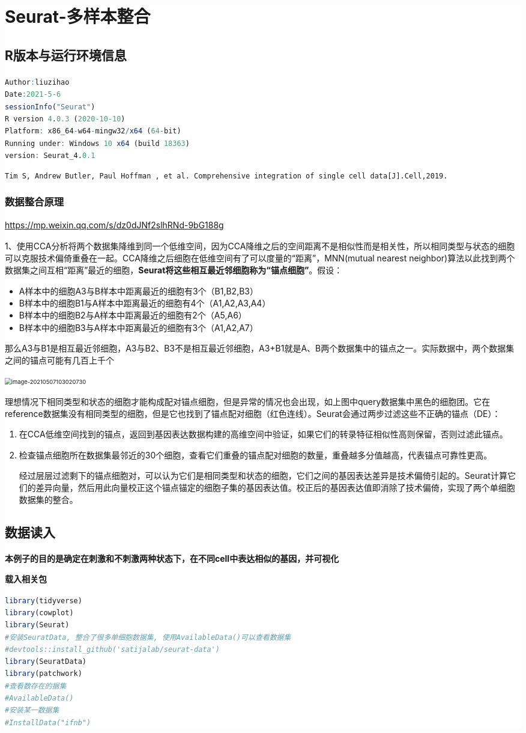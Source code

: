 # Seurat-多样本整合

## R版本与运行环境信息

```R
Author:liuzihao
Date:2021-5-6
sessionInfo("Seurat")
R version 4.0.3 (2020-10-10)
Platform: x86_64-w64-mingw32/x64 (64-bit)
Running under: Windows 10 x64 (build 18363)
version: Seurat_4.0.1
```

```
Tim S, Andrew Butler, Paul Hoffman , et al. Comprehensive integration of single cell data[J].Cell,2019.
```

### 数据整合原理

https://mp.weixin.qq.com/s/dz0dJNf2slhRNd-9bG188g

1、使用CCA分析将两个数据集降维到同一个低维空间，因为CCA降维之后的空间距离不是相似性而是相关性，所以相同类型与状态的细胞可以克服技术偏倚重叠在一起。CCA降维之后细胞在低维空间有了可以度量的“距离”，MNN(mutual nearest neighbor)算法以此找到两个数据集之间互相“距离”最近的细胞，**Seurat将这些相互最近邻细胞称为“锚点细胞”**。假设：

- A样本中的细胞A3与B样本中距离最近的细胞有3个（B1,B2,B3）
- B样本中的细胞B1与A样本中距离最近的细胞有4个（A1,A2,A3,A4）
- B样本中的细胞B2与A样本中距离最近的细胞有2个（A5,A6）
- B样本中的细胞B3与A样本中距离最近的细胞有3个（A1,A2,A7）

那么A3与B1是相互最近邻细胞，A3与B2、B3不是相互最近邻细胞，A3+B1就是A、B两个数据集中的锚点之一。实际数据中，两个数据集之间的锚点可能有几百上千个



<img src="G:\Desktop\s_note\data\picture\image-20210507103020730.png" alt="image-20210507103020730" style="zoom: 67%;" />

理想情况下相同类型和状态的细胞才能构成配对锚点细胞，但是异常的情况也会出现，如上图中query数据集中黑色的细胞团。它在reference数据集没有相同类型的细胞，但是它也找到了锚点配对细胞（红色连线）。Seurat会通过两步过滤这些不正确的锚点（DE）：

1. 在CCA低维空间找到的锚点，返回到基因表达数据构建的高维空间中验证，如果它们的转录特征相似性高则保留，否则过滤此锚点。

2. 检查锚点细胞所在数据集最邻近的30个细胞，查看它们重叠的锚点配对细胞的数量，重叠越多分值越高，代表锚点可靠性更高。

   经过层层过滤剩下的锚点细胞对，可以认为它们是相同类型和状态的细胞，它们之间的基因表达差异是技术偏倚引起的。Seurat计算它们的差异向量，然后用此向量校正这个锚点锚定的细胞子集的基因表达值。校正后的基因表达值即消除了技术偏倚，实现了两个单细胞数据集的整合。

## 数据读入

**本例子的目的是确定在刺激和不刺激两种状态下，在不同cell中表达相似的基因，并可视化**

**载入相关包**

```R
library(tidyverse)
library(cowplot)
library(Seurat)
#安装SeuratData, 整合了很多单细胞数据集, 使用AvailableData()可以查看数据集
#devtools::install_github('satijalab/seurat-data')
library(SeuratData)
library(patchwork)
#查看数存在的据集
#AvailableData()
#安装某一数据集
#InstallData("ifnb")
```
